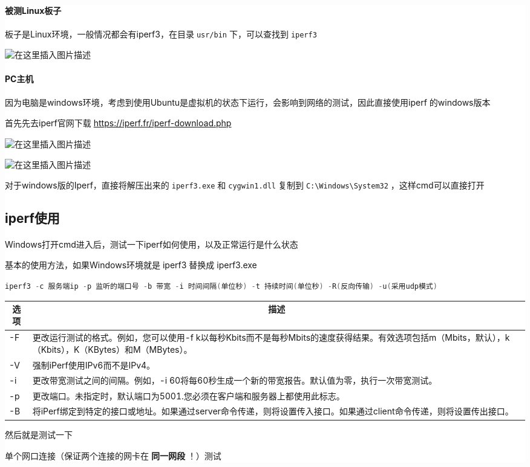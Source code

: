 #### 被测Linux板子

板子是Linux环境，一般情况都会有iperf3，在目录
`usr/bin`
下，可以查找到
`iperf3`
  
![在这里插入图片描述](https://i-blog.csdnimg.cn/blog_migrate/ed3ed0e763dc2510fbfffb1cb683200d.png)

#### PC主机

因为电脑是windows环境，考虑到使用Ubuntu是虚拟机的状态下运行，会影响到网络的测试，因此直接使用iperf 的windows版本

首先先去iperf官网下载 https://iperf.fr/iperf-download.php

![在这里插入图片描述](https://i-blog.csdnimg.cn/blog_migrate/2bc861f55c52b70c0148af18516674e8.png)
  
![在这里插入图片描述](https://i-blog.csdnimg.cn/blog_migrate/e9c6bff785896f04908bd983ac4cd721.png)

对于windows版的Iperf，直接将解压出来的
`iperf3.exe`
和
`cygwin1.dll`
复制到
`C:\Windows\System32`
，这样cmd可以直接打开

## iperf使用

Windows打开cmd进入后，测试一下iperf如何使用，以及正常运行是什么状态

基本的使用方法，如果Windows环境就是 iperf3 替换成 iperf3.exe

```c
iperf3 -c 服务端ip -p 监听的端口号 -b 带宽 -i 时间间隔(单位秒) -t 持续时间(单位秒) -R(反向传输) -u(采用udp模式)

```

| 选项 | 描述 |
| --- | --- |
| -F | 更改运行测试的格式。例如，您可以使用-f k以每秒Kbits而不是每秒Mbits的速度获得结果。有效选项包括m（Mbits，默认），k（Kbits），K（KBytes）和M（MBytes）。 |
| -V | 强制iPerf使用IPv6而不是IPv4。 |
| -i | 更改带宽测试之间的间隔。例如，-i 60将每60秒生成一个新的带宽报告。默认值为零，执行一次带宽测试。 |
| -p | 更改端口。未指定时，默认端口为5001.您必须在客户端和服务器上都使用此标志。 |
| -B | 将iPerf绑定到特定的接口或地址。如果通过server命令传递，则将设置传入接口。如果通过client命令传递，则将设置传出接口。 |

然后就是测试一下

单个网口连接（保证两个连接的网卡在
**同一网段**
！）测试
